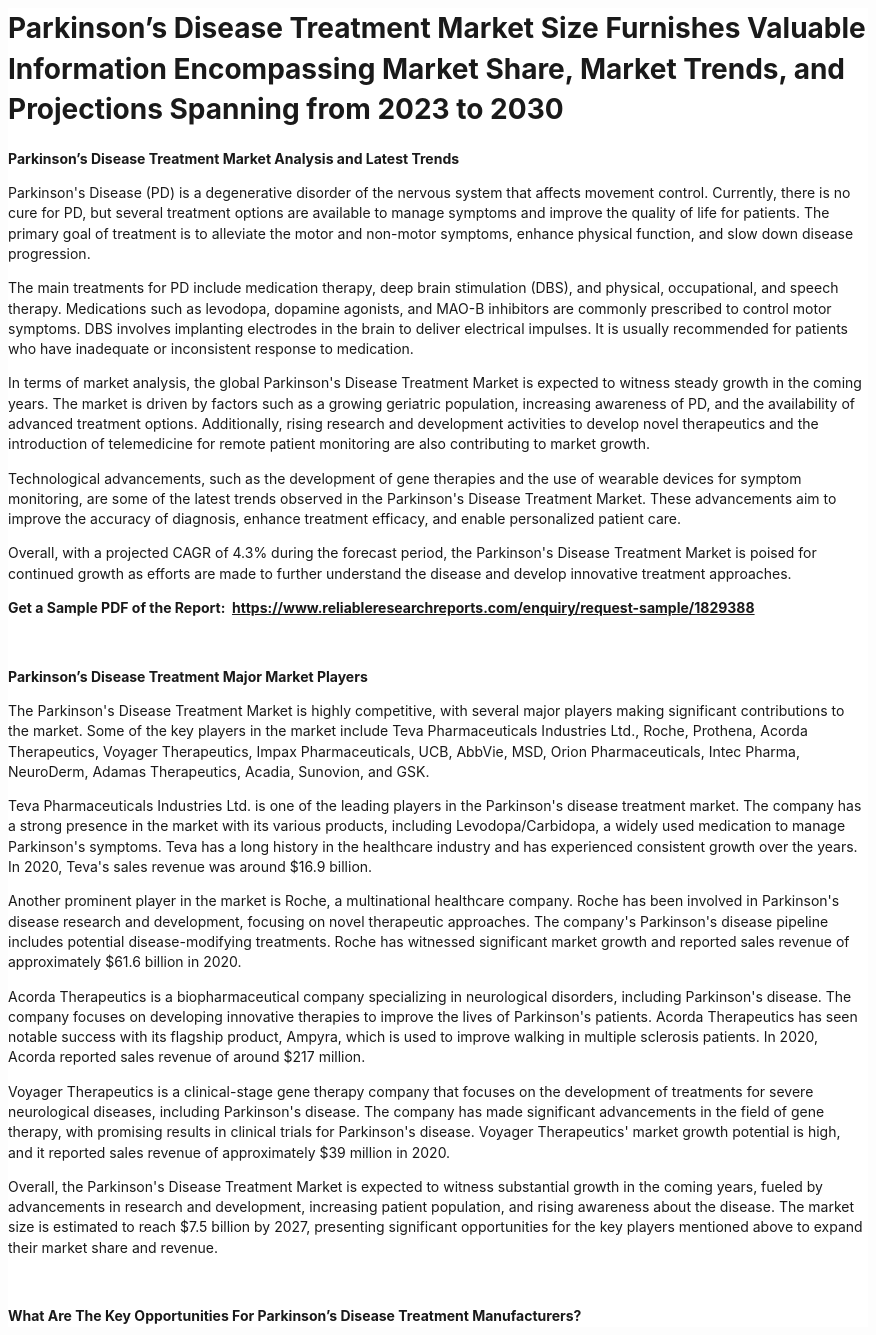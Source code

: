 <p><h1>Parkinson’s Disease Treatment Market Size Furnishes Valuable Information Encompassing Market Share, Market Trends, and Projections Spanning from 2023 to 2030</h1></p><p><strong>Parkinson’s Disease Treatment Market Analysis and Latest Trends</strong></p>
<p><p>Parkinson's Disease (PD) is a degenerative disorder of the nervous system that affects movement control. Currently, there is no cure for PD, but several treatment options are available to manage symptoms and improve the quality of life for patients. The primary goal of treatment is to alleviate the motor and non-motor symptoms, enhance physical function, and slow down disease progression.</p><p>The main treatments for PD include medication therapy, deep brain stimulation (DBS), and physical, occupational, and speech therapy. Medications such as levodopa, dopamine agonists, and MAO-B inhibitors are commonly prescribed to control motor symptoms. DBS involves implanting electrodes in the brain to deliver electrical impulses. It is usually recommended for patients who have inadequate or inconsistent response to medication.</p><p>In terms of market analysis, the global Parkinson's Disease Treatment Market is expected to witness steady growth in the coming years. The market is driven by factors such as a growing geriatric population, increasing awareness of PD, and the availability of advanced treatment options. Additionally, rising research and development activities to develop novel therapeutics and the introduction of telemedicine for remote patient monitoring are also contributing to market growth.</p><p>Technological advancements, such as the development of gene therapies and the use of wearable devices for symptom monitoring, are some of the latest trends observed in the Parkinson's Disease Treatment Market. These advancements aim to improve the accuracy of diagnosis, enhance treatment efficacy, and enable personalized patient care.</p><p>Overall, with a projected CAGR of 4.3% during the forecast period, the Parkinson's Disease Treatment Market is poised for continued growth as efforts are made to further understand the disease and develop innovative treatment approaches.</p></p>
<p><strong>Get a Sample PDF of the Report:&nbsp; <a href="https://www.reliableresearchreports.com/enquiry/request-sample/1829388">https://www.reliableresearchreports.com/enquiry/request-sample/1829388</a></strong></p>
<p>&nbsp;</p>
<p><strong>Parkinson’s Disease Treatment Major Market Players</strong></p>
<p><p>The Parkinson's Disease Treatment Market is highly competitive, with several major players making significant contributions to the market. Some of the key players in the market include Teva Pharmaceuticals Industries Ltd., Roche, Prothena, Acorda Therapeutics, Voyager Therapeutics, Impax Pharmaceuticals, UCB, AbbVie, MSD, Orion Pharmaceuticals, Intec Pharma, NeuroDerm, Adamas Therapeutics, Acadia, Sunovion, and GSK.</p><p>Teva Pharmaceuticals Industries Ltd. is one of the leading players in the Parkinson's disease treatment market. The company has a strong presence in the market with its various products, including Levodopa/Carbidopa, a widely used medication to manage Parkinson's symptoms. Teva has a long history in the healthcare industry and has experienced consistent growth over the years. In 2020, Teva's sales revenue was around $16.9 billion.</p><p>Another prominent player in the market is Roche, a multinational healthcare company. Roche has been involved in Parkinson's disease research and development, focusing on novel therapeutic approaches. The company's Parkinson's disease pipeline includes potential disease-modifying treatments. Roche has witnessed significant market growth and reported sales revenue of approximately $61.6 billion in 2020.</p><p>Acorda Therapeutics is a biopharmaceutical company specializing in neurological disorders, including Parkinson's disease. The company focuses on developing innovative therapies to improve the lives of Parkinson's patients. Acorda Therapeutics has seen notable success with its flagship product, Ampyra, which is used to improve walking in multiple sclerosis patients. In 2020, Acorda reported sales revenue of around $217 million.</p><p>Voyager Therapeutics is a clinical-stage gene therapy company that focuses on the development of treatments for severe neurological diseases, including Parkinson's disease. The company has made significant advancements in the field of gene therapy, with promising results in clinical trials for Parkinson's disease. Voyager Therapeutics' market growth potential is high, and it reported sales revenue of approximately $39 million in 2020.</p><p>Overall, the Parkinson's Disease Treatment Market is expected to witness substantial growth in the coming years, fueled by advancements in research and development, increasing patient population, and rising awareness about the disease. The market size is estimated to reach $7.5 billion by 2027, presenting significant opportunities for the key players mentioned above to expand their market share and revenue.</p></p>
<p>&nbsp;</p>
<p><strong>What Are The Key Opportunities For Parkinson’s Disease Treatment Manufacturers?</strong></p>